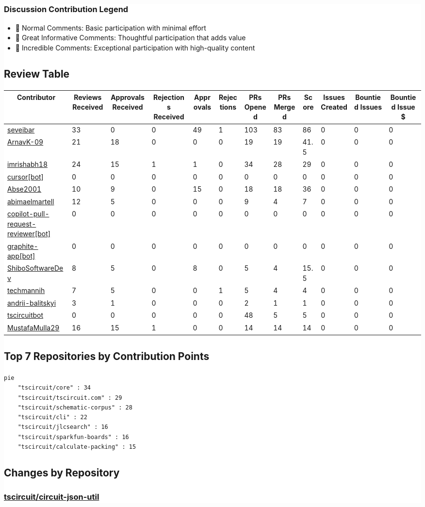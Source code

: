 ### Discussion Contribution Legend

- 🔹 Normal Comments: Basic participation with minimal effort
- 🔶 Great Informative Comments: Thoughtful participation that adds value
- 💎 Incredible Comments: Exceptional participation with high-quality content

## Review Table

[reviews-received-hover]: ## "Number of reviews received for PRs for this contributor"
[approvals-received-hover]: ## "Number of approvals received for PRs this contributor authored"
[rejections-received-hover]: ## "Number of rejections received for PRs this contributor authored"
[prs-opened-hover]: ## "Number of PRs opened by this contributor"
[issues-created-hover]: ## "Number of issues created by this contributor"
[bountied-issues-hover]: ## "Number of issues this contributor created with a bounty"
[bountied-issue-$-hover]: ## "Total bounty amount placed on issues authored by this contributor"

| Contributor | Reviews Received | Approvals Received | Rejections Received | Approvals | Rejections | PRs Opened | PRs Merged | Score | Issues Created | Bountied Issues | Bountied Issue $ |
|---|---|---|---|---|---|---|---|---|---|---|---|
| [seveibar](#seveibar) | 33 | 0 | 0 | 49 | 1 | 103 | 83 | 86 | 0 | 0 | 0 |
| [ArnavK-09](#ArnavK-09) | 21 | 18 | 0 | 0 | 0 | 19 | 19 | 41.5 | 0 | 0 | 0 |
| [imrishabh18](#imrishabh18) | 24 | 15 | 1 | 1 | 0 | 34 | 28 | 29 | 0 | 0 | 0 |
| [cursor[bot]](#cursor[bot]) | 0 | 0 | 0 | 0 | 0 | 0 | 0 | 0 | 0 | 0 | 0 |
| [Abse2001](#Abse2001) | 10 | 9 | 0 | 15 | 0 | 18 | 18 | 36 | 0 | 0 | 0 |
| [abimaelmartell](#abimaelmartell) | 12 | 5 | 0 | 0 | 0 | 9 | 4 | 7 | 0 | 0 | 0 |
| [copilot-pull-request-reviewer[bot]](#copilot-pull-request-reviewer[bot]) | 0 | 0 | 0 | 0 | 0 | 0 | 0 | 0 | 0 | 0 | 0 |
| [graphite-app[bot]](#graphite-app[bot]) | 0 | 0 | 0 | 0 | 0 | 0 | 0 | 0 | 0 | 0 | 0 |
| [ShiboSoftwareDev](#ShiboSoftwareDev) | 8 | 5 | 0 | 8 | 0 | 5 | 4 | 15.5 | 0 | 0 | 0 |
| [techmannih](#techmannih) | 7 | 5 | 0 | 0 | 1 | 5 | 4 | 4 | 0 | 0 | 0 |
| [andrii-balitskyi](#andrii-balitskyi) | 3 | 1 | 0 | 0 | 0 | 2 | 1 | 1 | 0 | 0 | 0 |
| [tscircuitbot](#tscircuitbot) | 0 | 0 | 0 | 0 | 0 | 48 | 5 | 5 | 0 | 0 | 0 |
| [MustafaMulla29](#MustafaMulla29) | 16 | 15 | 1 | 0 | 0 | 14 | 14 | 14 | 0 | 0 | 0 |

## Top 7 Repositories by Contribution Points

```mermaid
pie
    "tscircuit/core" : 34
    "tscircuit/tscircuit.com" : 29
    "tscircuit/schematic-corpus" : 28
    "tscircuit/cli" : 22
    "tscircuit/jlcsearch" : 16
    "tscircuit/sparkfun-boards" : 16
    "tscircuit/calculate-packing" : 15
```

## Changes by Repository

### [tscircuit/circuit-json-util](https://github.com/tscircuit/circuit-json-util)
